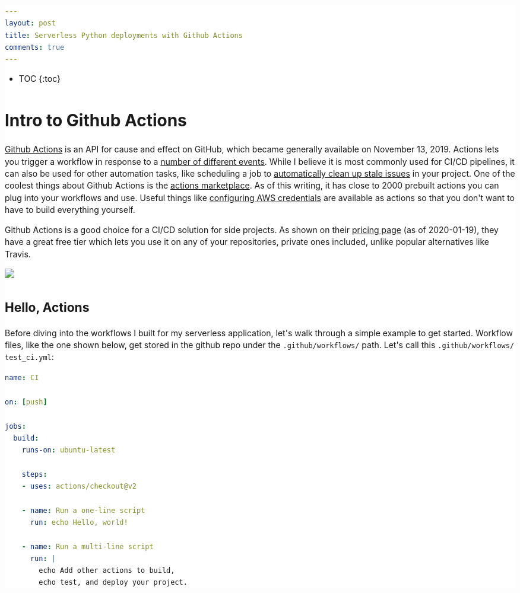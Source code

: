 ```yaml
---
layout: post
title: Serverless Python deployments with Github Actions
comments: true
---
```


* TOC
{:toc}

# Intro to Github Actions

[Github Actions](https://github.com/features/actions) is an API for cause and effect on GitHub, which became generally available on November 13, 2019. Actions lets you trigger a workflow in response to a [number of different events](https://help.github.com/en/actions/automating-your-workflow-with-github-actions/events-that-trigger-workflows). While I believe it is most commonly used for CI/CD pipelines, it can also be used for other automation tasks, like scheduling a job to [automatically clean up stale issues](https://github.com/actions/stale) in your project. One of the coolest things about Github Actions is the [actions marketplace](https://github.com/marketplace?type=actions). As of this writing, it has close to 2000 prebuilt actions you can plug into your workflows and use. Useful things like [configuring AWS credentials](https://github.com/marketplace/actions/configure-aws-credentials-action-for-github-actions) are available as actions so that you don't want to have to build everything yourself. 

Github Actions is a good choice for a CI/CD solution for side projects. As shown on their [pricing page](https://github.com/pricing) (as of 2020-01-19), they have a great free tier which lets you use it on any of your repositories, private ones included, unlike popular alternatives like Travis.

<img src="{{ site.baseurl }}{% link images/serverless-deployments-github-actions/plans.png %}">

## Hello, Actions

Before diving into the workflows I built for my serverless application, let's walk through a simple example to get started. Workflow files, like the one shown below, get stored in the github repo under the `.github/workflows/` path. Let's call this `.github/workflows/test_ci.yml`:

```yaml
name: CI

on: [push]

jobs:
  build:
    runs-on: ubuntu-latest

    steps:
    - uses: actions/checkout@v2

    - name: Run a one-line script
      run: echo Hello, world!

    - name: Run a multi-line script
      run: |
        echo Add other actions to build,
        echo test, and deploy your project.
```
